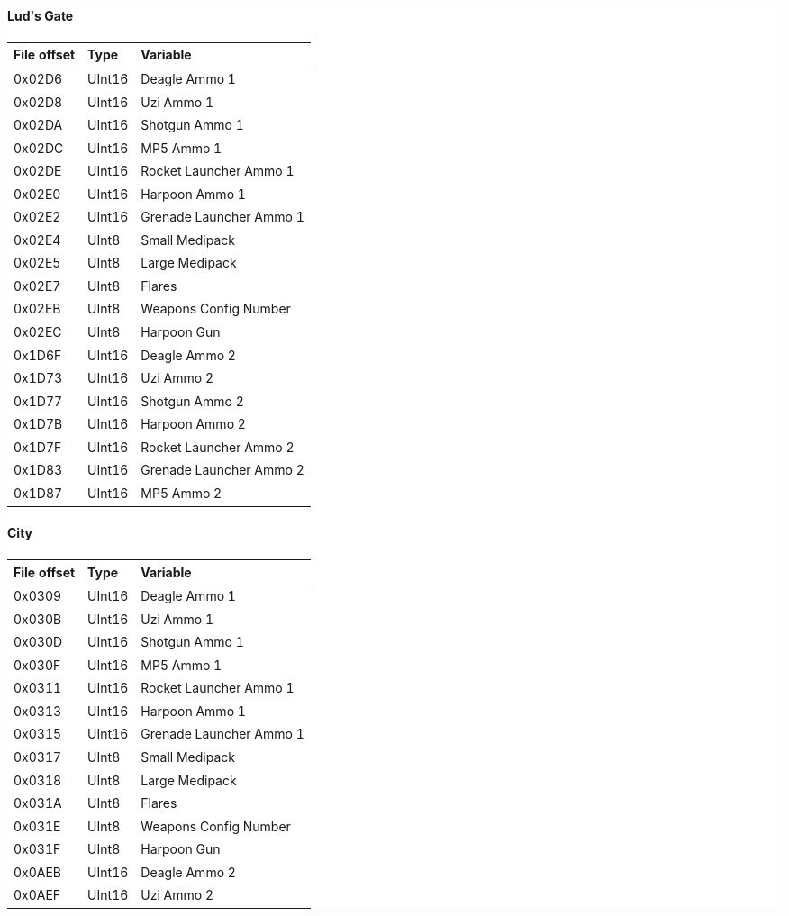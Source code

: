#### Lud's Gate ####
| **File offset**   | **Type** | **Variable**            |
| :---              | :---     | :---                    |
| 0x02D6            | UInt16   | Deagle Ammo 1           |
| 0x02D8            | UInt16   | Uzi Ammo 1              |
| 0x02DA            | UInt16   | Shotgun Ammo 1          |
| 0x02DC            | UInt16   | MP5 Ammo 1              |
| 0x02DE            | UInt16   | Rocket Launcher Ammo 1  |
| 0x02E0            | UInt16   | Harpoon Ammo 1          |
| 0x02E2            | UInt16   | Grenade Launcher Ammo 1 |
| 0x02E4            | UInt8    | Small Medipack          |
| 0x02E5            | UInt8    | Large Medipack          |
| 0x02E7            | UInt8    | Flares                  |
| 0x02EB            | UInt8    | Weapons Config Number   |
| 0x02EC            | UInt8    | Harpoon Gun             |
| 0x1D6F            | UInt16   | Deagle Ammo 2           |
| 0x1D73            | UInt16   | Uzi Ammo 2              |
| 0x1D77            | UInt16   | Shotgun Ammo 2          |
| 0x1D7B            | UInt16   | Harpoon Ammo 2          |
| 0x1D7F            | UInt16   | Rocket Launcher Ammo 2  |
| 0x1D83            | UInt16   | Grenade Launcher Ammo 2 |
| 0x1D87            | UInt16   | MP5 Ammo 2              |

#### City ####
| **File offset**   | **Type** | **Variable**            |
| :---              | :---     | :---                    |
| 0x0309            | UInt16   | Deagle Ammo 1           |
| 0x030B            | UInt16   | Uzi Ammo 1              |
| 0x030D            | UInt16   | Shotgun Ammo 1          |
| 0x030F            | UInt16   | MP5 Ammo 1              |
| 0x0311            | UInt16   | Rocket Launcher Ammo 1  |
| 0x0313            | UInt16   | Harpoon Ammo 1          |
| 0x0315            | UInt16   | Grenade Launcher Ammo 1 |
| 0x0317            | UInt8    | Small Medipack          |
| 0x0318            | UInt8    | Large Medipack          |
| 0x031A            | UInt8    | Flares                  |
| 0x031E            | UInt8    | Weapons Config Number   |
| 0x031F            | UInt8    | Harpoon Gun             |
| 0x0AEB            | UInt16   | Deagle Ammo 2           |
| 0x0AEF            | UInt16   | Uzi Ammo 2              |